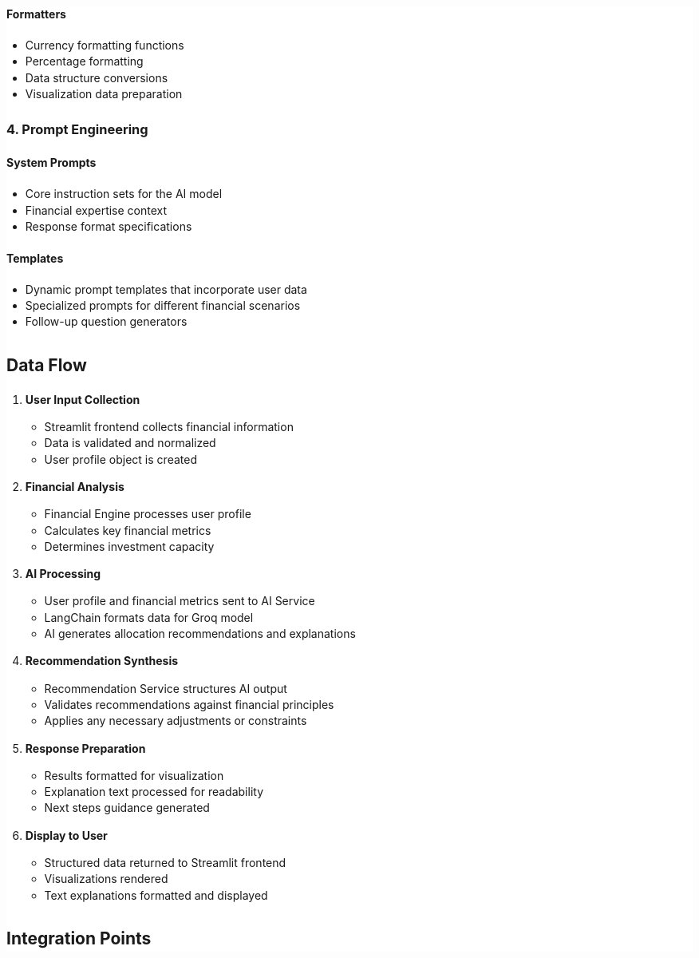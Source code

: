 #### Formatters
- Currency formatting functions
- Percentage formatting
- Data structure conversions
- Visualization data preparation

### 4. Prompt Engineering

#### System Prompts
- Core instruction sets for the AI model
- Financial expertise context
- Response format specifications

#### Templates
- Dynamic prompt templates that incorporate user data
- Specialized prompts for different financial scenarios
- Follow-up question generators

## Data Flow

1. **User Input Collection**
   - Streamlit frontend collects financial information
   - Data is validated and normalized
   - User profile object is created

2. **Financial Analysis**
   - Financial Engine processes user profile
   - Calculates key financial metrics
   - Determines investment capacity

3. **AI Processing**
   - User profile and financial metrics sent to AI Service
   - LangChain formats data for Groq model
   - AI generates allocation recommendations and explanations

4. **Recommendation Synthesis**
   - Recommendation Service structures AI output
   - Validates recommendations against financial principles
   - Applies any necessary adjustments or constraints

5. **Response Preparation**
   - Results formatted for visualization
   - Explanation text processed for readability
   - Next steps guidance generated

6. **Display to User**
   - Structured data returned to Streamlit frontend
   - Visualizations rendered
   - Text explanations formatted and displayed

## Integration Points
